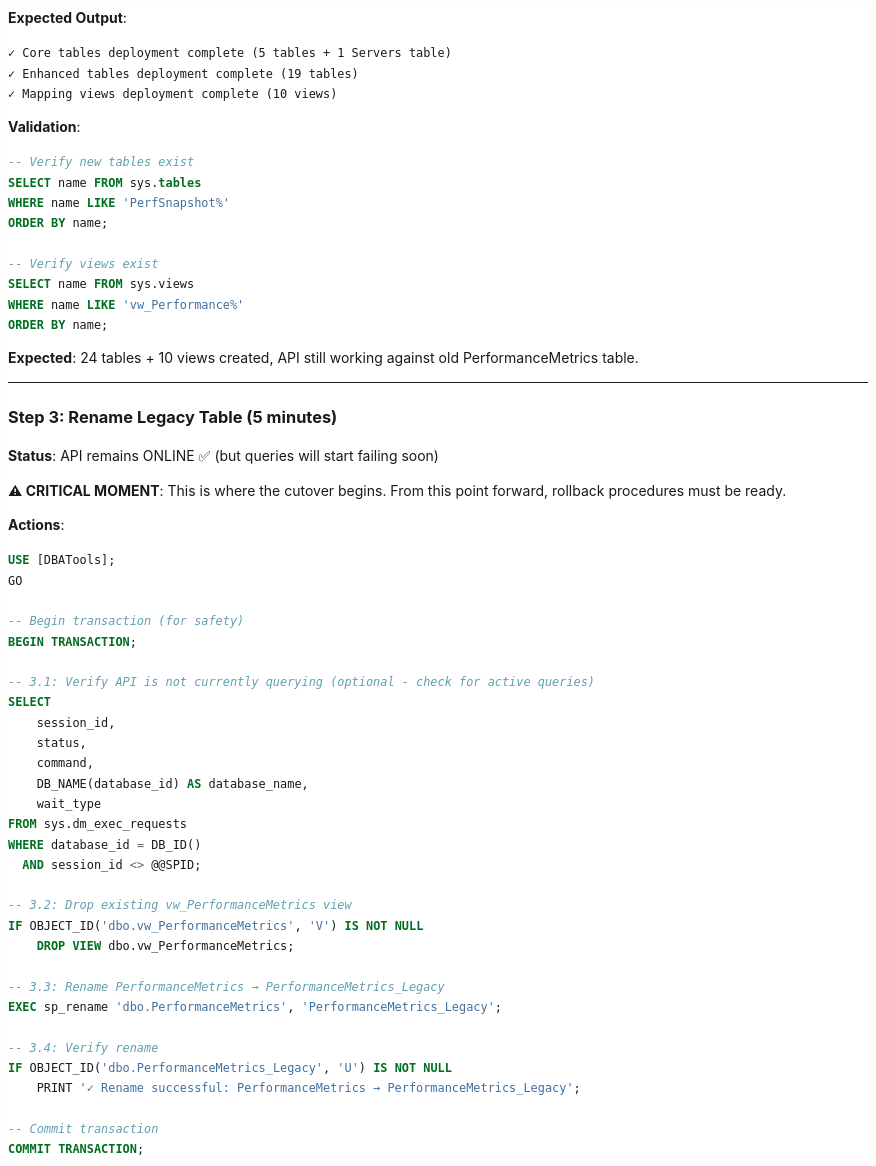 **Expected Output**:
```
✓ Core tables deployment complete (5 tables + 1 Servers table)
✓ Enhanced tables deployment complete (19 tables)
✓ Mapping views deployment complete (10 views)
```

**Validation**:
```sql
-- Verify new tables exist
SELECT name FROM sys.tables
WHERE name LIKE 'PerfSnapshot%'
ORDER BY name;

-- Verify views exist
SELECT name FROM sys.views
WHERE name LIKE 'vw_Performance%'
ORDER BY name;
```

**Expected**: 24 tables + 10 views created, API still working against old PerformanceMetrics table.

---

### Step 3: Rename Legacy Table (5 minutes)

**Status**: API remains ONLINE ✅ (but queries will start failing soon)

**⚠ CRITICAL MOMENT**: This is where the cutover begins. From this point forward, rollback procedures must be ready.

**Actions**:

```sql
USE [DBATools];
GO

-- Begin transaction (for safety)
BEGIN TRANSACTION;

-- 3.1: Verify API is not currently querying (optional - check for active queries)
SELECT
    session_id,
    status,
    command,
    DB_NAME(database_id) AS database_name,
    wait_type
FROM sys.dm_exec_requests
WHERE database_id = DB_ID()
  AND session_id <> @@SPID;

-- 3.2: Drop existing vw_PerformanceMetrics view
IF OBJECT_ID('dbo.vw_PerformanceMetrics', 'V') IS NOT NULL
    DROP VIEW dbo.vw_PerformanceMetrics;

-- 3.3: Rename PerformanceMetrics → PerformanceMetrics_Legacy
EXEC sp_rename 'dbo.PerformanceMetrics', 'PerformanceMetrics_Legacy';

-- 3.4: Verify rename
IF OBJECT_ID('dbo.PerformanceMetrics_Legacy', 'U') IS NOT NULL
    PRINT '✓ Rename successful: PerformanceMetrics → PerformanceMetrics_Legacy';

-- Commit transaction
COMMIT TRANSACTION;
```
